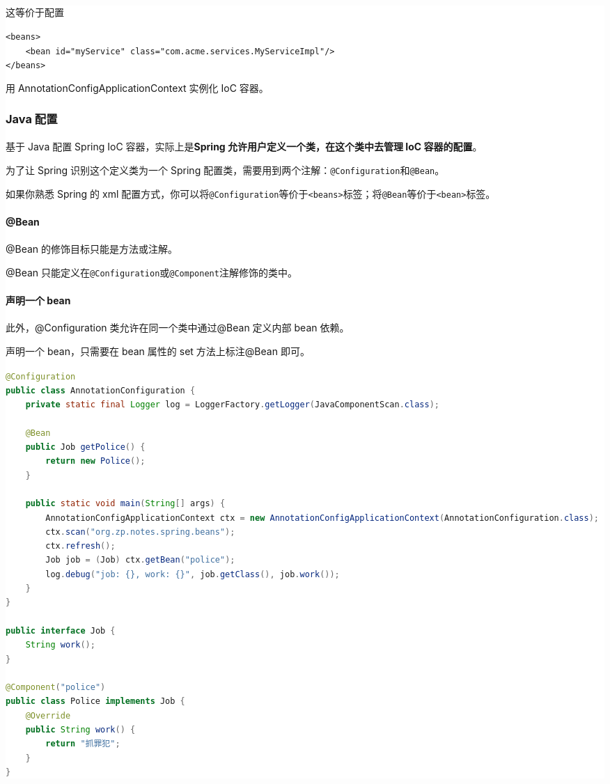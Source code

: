 这等价于配置

    <beans>
    	<bean id="myService" class="com.acme.services.MyServiceImpl"/>
    </beans>

用 AnnotationConfigApplicationContext 实例化 IoC 容器。

### Java 配置

基于 Java 配置 Spring IoC 容器，实际上是**Spring 允许用户定义一个类，在这个类中去管理 IoC 容器的配置**。

为了让 Spring 识别这个定义类为一个 Spring 配置类，需要用到两个注解：`@Configuration`和`@Bean`。

如果你熟悉 Spring 的 xml 配置方式，你可以将`@Configuration`等价于`<beans>`标签；将`@Bean`等价于`<bean>`标签。

#### @Bean

@Bean 的修饰目标只能是方法或注解。

@Bean 只能定义在`@Configuration`或`@Component`注解修饰的类中。

#### 声明一个 bean

此外，@Configuration 类允许在同一个类中通过@Bean 定义内部 bean 依赖。

声明一个 bean，只需要在 bean 属性的 set 方法上标注@Bean 即可。

```java
@Configuration
public class AnnotationConfiguration {
    private static final Logger log = LoggerFactory.getLogger(JavaComponentScan.class);

    @Bean
    public Job getPolice() {
        return new Police();
    }

    public static void main(String[] args) {
        AnnotationConfigApplicationContext ctx = new AnnotationConfigApplicationContext(AnnotationConfiguration.class);
        ctx.scan("org.zp.notes.spring.beans");
        ctx.refresh();
        Job job = (Job) ctx.getBean("police");
        log.debug("job: {}, work: {}", job.getClass(), job.work());
    }
}

public interface Job {
    String work();
}

@Component("police")
public class Police implements Job {
    @Override
    public String work() {
        return "抓罪犯";
    }
}
```

